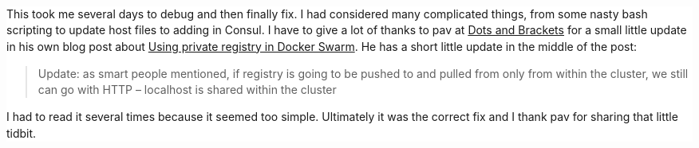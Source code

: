This took me several days to debug and then finally fix. I had considered many complicated things, from some nasty bash scripting to update host files to adding in Consul.  I have to give a lot of thanks to pav at [Dots and Brackets](http://codeblog.dotsandbrackets.com/) for a small little update in his own blog post about [Using private registry in Docker Swarm](http://codeblog.dotsandbrackets.com/private-registry-swarm/).  He has a short little update in the middle of the post:

> Update: as smart people mentioned, if registry is going to be pushed to and pulled from only from within the cluster, we still can go with HTTP – localhost is shared within the cluster

I had to read it several times because it seemed too simple.  Ultimately it was the correct fix and I thank pav for sharing that little tidbit.

